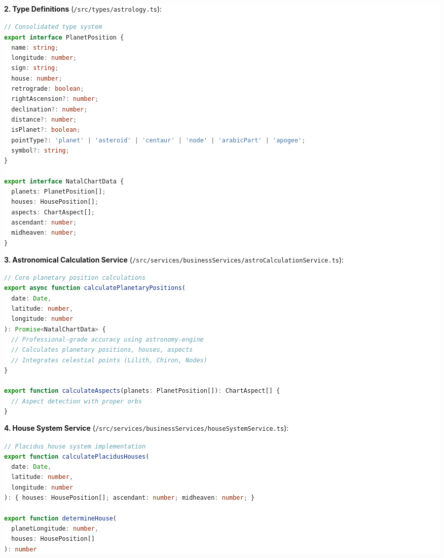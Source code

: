 **2. Type Definitions** (`/src/types/astrology.ts`):
```typescript
// Consolidated type system
export interface PlanetPosition {
  name: string;
  longitude: number;
  sign: string;
  house: number;
  retrograde: boolean;
  rightAscension?: number;
  declination?: number;
  distance?: number;
  isPlanet?: boolean;
  pointType?: 'planet' | 'asteroid' | 'centaur' | 'node' | 'arabicPart' | 'apogee';
  symbol?: string;
}

export interface NatalChartData {
  planets: PlanetPosition[];
  houses: HousePosition[];
  aspects: ChartAspect[];
  ascendant: number;
  midheaven: number;
}
```

**3. Astronomical Calculation Service** (`/src/services/businessServices/astroCalculationService.ts`):
```typescript
// Core planetary position calculations
export async function calculatePlanetaryPositions(
  date: Date,
  latitude: number,
  longitude: number
): Promise<NatalChartData> {
  // Professional-grade accuracy using astronomy-engine
  // Calculates planetary positions, houses, aspects
  // Integrates celestial points (Lilith, Chiron, Nodes)
}

export function calculateAspects(planets: PlanetPosition[]): ChartAspect[] {
  // Aspect detection with proper orbs
}
```

**4. House System Service** (`/src/services/businessServices/houseSystemService.ts`):
```typescript
// Placidus house system implementation
export function calculatePlacidusHouses(
  date: Date,
  latitude: number,
  longitude: number
): { houses: HousePosition[]; ascendant: number; midheaven: number; }

export function determineHouse(
  planetLongitude: number,
  houses: HousePosition[]
): number
```

